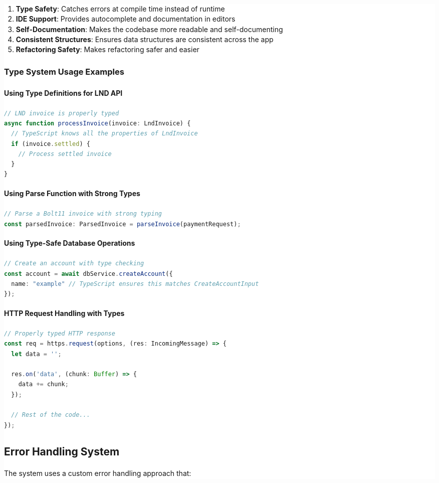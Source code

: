 1. **Type Safety**: Catches errors at compile time instead of runtime
2. **IDE Support**: Provides autocomplete and documentation in editors
3. **Self-Documentation**: Makes the codebase more readable and self-documenting
4. **Consistent Structures**: Ensures data structures are consistent across the app
5. **Refactoring Safety**: Makes refactoring safer and easier

### Type System Usage Examples

#### Using Type Definitions for LND API

```typescript
// LND invoice is properly typed
async function processInvoice(invoice: LndInvoice) {
  // TypeScript knows all the properties of LndInvoice
  if (invoice.settled) {
    // Process settled invoice
  }
}
```

#### Using Parse Function with Strong Types

```typescript
// Parse a Bolt11 invoice with strong typing
const parsedInvoice: ParsedInvoice = parseInvoice(paymentRequest);
```

#### Using Type-Safe Database Operations

```typescript
// Create an account with type checking
const account = await dbService.createAccount({ 
  name: "example" // TypeScript ensures this matches CreateAccountInput
});
```

#### HTTP Request Handling with Types

```typescript
// Properly typed HTTP response
const req = https.request(options, (res: IncomingMessage) => {
  let data = '';
  
  res.on('data', (chunk: Buffer) => {
    data += chunk;
  });

  // Rest of the code...
});
```

## Error Handling System

The system uses a custom error handling approach that:
